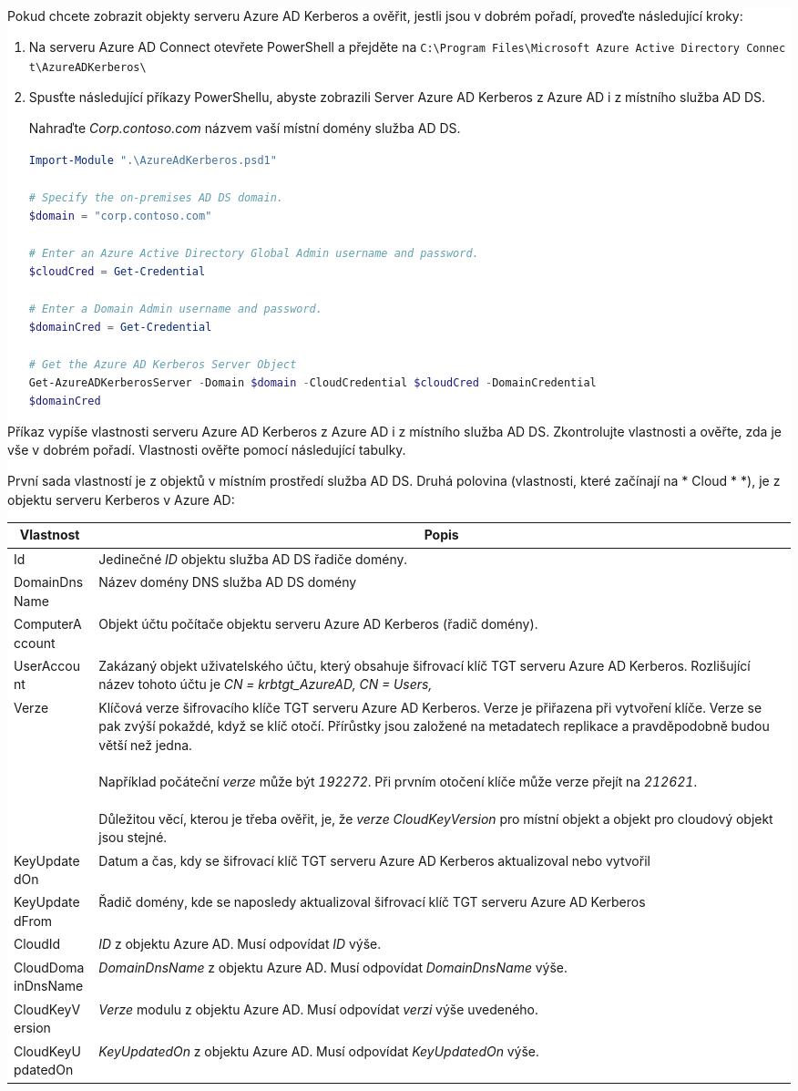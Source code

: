 Pokud chcete zobrazit objekty serveru Azure AD Kerberos a ověřit, jestli jsou v dobrém pořadí, proveďte následující kroky:

1. Na serveru Azure AD Connect otevřete PowerShell a přejděte na `C:\Program Files\Microsoft Azure Active Directory Connect\AzureADKerberos\`
1. Spusťte následující příkazy PowerShellu, abyste zobrazili Server Azure AD Kerberos z Azure AD i z místního služba AD DS.

    Nahraďte *Corp.contoso.com* názvem vaší místní domény služba AD DS.

    ```powershell
    Import-Module ".\AzureAdKerberos.psd1"

    # Specify the on-premises AD DS domain.
    $domain = "corp.contoso.com"

    # Enter an Azure Active Directory Global Admin username and password.
    $cloudCred = Get-Credential

    # Enter a Domain Admin username and password.
    $domainCred = Get-Credential

    # Get the Azure AD Kerberos Server Object
    Get-AzureADKerberosServer -Domain $domain -CloudCredential $cloudCred -DomainCredential
    $domainCred
    ```

Příkaz vypíše vlastnosti serveru Azure AD Kerberos z Azure AD i z místního služba AD DS. Zkontrolujte vlastnosti a ověřte, zda je vše v dobrém pořadí. Vlastnosti ověřte pomocí následující tabulky.

První sada vlastností je z objektů v místním prostředí služba AD DS. Druhá polovina (vlastnosti, které začínají na * Cloud * *), je z objektu serveru Kerberos v Azure AD:

| Vlastnost           | Popis  |
|--------------------|--------------|
| Id                 | Jedinečné *ID* objektu služba AD DS řadiče domény. |
| DomainDnsName      | Název domény DNS služba AD DS domény |
| ComputerAccount    | Objekt účtu počítače objektu serveru Azure AD Kerberos (řadič domény). |
| UserAccount        | Zakázaný objekt uživatelského účtu, který obsahuje šifrovací klíč TGT serveru Azure AD Kerberos. Rozlišující název tohoto účtu je *CN = krbtgt_AzureAD, CN = Users, <Domain-DN>* |
| Verze         | Klíčová verze šifrovacího klíče TGT serveru Azure AD Kerberos. Verze je přiřazena při vytvoření klíče. Verze se pak zvýší pokaždé, když se klíč otočí. Přírůstky jsou založené na metadatech replikace a pravděpodobně budou větší než jedna.<br /><br /> Například počáteční *verze* může být *192272*. Při prvním otočení klíče může verze přejít na *212621*.<br /><br /> Důležitou věcí, kterou je třeba ověřit, je, že *verze* *CloudKeyVersion* pro místní objekt a objekt pro cloudový objekt jsou stejné. |
| KeyUpdatedOn       | Datum a čas, kdy se šifrovací klíč TGT serveru Azure AD Kerberos aktualizoval nebo vytvořil |
| KeyUpdatedFrom     | Řadič domény, kde se naposledy aktualizoval šifrovací klíč TGT serveru Azure AD Kerberos |
| CloudId            | *ID* z objektu Azure AD. Musí odpovídat *ID* výše. |
| CloudDomainDnsName | *DomainDnsName* z objektu Azure AD. Musí odpovídat *DomainDnsName* výše. |
| CloudKeyVersion    | *Verze* modulu z objektu Azure AD. Musí odpovídat *verzi* výše uvedeného. |
| CloudKeyUpdatedOn  | *KeyUpdatedOn* z objektu Azure AD. Musí odpovídat *KeyUpdatedOn* výše. |
